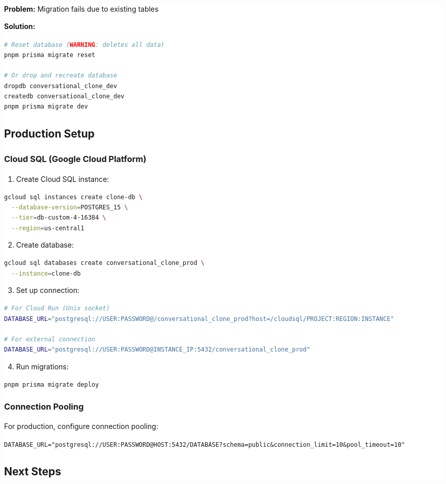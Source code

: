 **Problem:** Migration fails due to existing tables

**Solution:**
```bash
# Reset database (WARNING: deletes all data)
pnpm prisma migrate reset

# Or drop and recreate database
dropdb conversational_clone_dev
createdb conversational_clone_dev
pnpm prisma migrate dev
```

## Production Setup

### Cloud SQL (Google Cloud Platform)

1. Create Cloud SQL instance:
```bash
gcloud sql instances create clone-db \
  --database-version=POSTGRES_15 \
  --tier=db-custom-4-16384 \
  --region=us-central1
```

2. Create database:
```bash
gcloud sql databases create conversational_clone_prod \
  --instance=clone-db
```

3. Set up connection:
```bash
# For Cloud Run (Unix socket)
DATABASE_URL="postgresql://USER:PASSWORD@/conversational_clone_prod?host=/cloudsql/PROJECT:REGION:INSTANCE"

# For external connection
DATABASE_URL="postgresql://USER:PASSWORD@INSTANCE_IP:5432/conversational_clone_prod"
```

4. Run migrations:
```bash
pnpm prisma migrate deploy
```

### Connection Pooling

For production, configure connection pooling:

```env
DATABASE_URL="postgresql://USER:PASSWORD@HOST:5432/DATABASE?schema=public&connection_limit=10&pool_timeout=10"
```

## Next Steps
